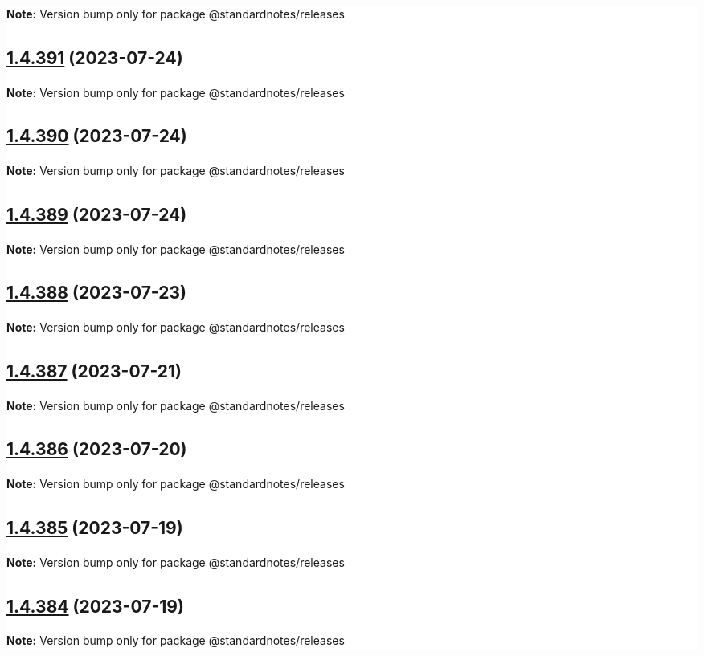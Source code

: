 **Note:** Version bump only for package @standardnotes/releases

## [1.4.391](https://github.com/standardnotes/app/compare/@standardnotes/releases@1.4.390...@standardnotes/releases@1.4.391) (2023-07-24)

**Note:** Version bump only for package @standardnotes/releases

## [1.4.390](https://github.com/standardnotes/app/compare/@standardnotes/releases@1.4.389...@standardnotes/releases@1.4.390) (2023-07-24)

**Note:** Version bump only for package @standardnotes/releases

## [1.4.389](https://github.com/standardnotes/app/compare/@standardnotes/releases@1.4.388...@standardnotes/releases@1.4.389) (2023-07-24)

**Note:** Version bump only for package @standardnotes/releases

## [1.4.388](https://github.com/standardnotes/app/compare/@standardnotes/releases@1.4.387...@standardnotes/releases@1.4.388) (2023-07-23)

**Note:** Version bump only for package @standardnotes/releases

## [1.4.387](https://github.com/standardnotes/app/compare/@standardnotes/releases@1.4.386...@standardnotes/releases@1.4.387) (2023-07-21)

**Note:** Version bump only for package @standardnotes/releases

## [1.4.386](https://github.com/standardnotes/app/compare/@standardnotes/releases@1.4.385...@standardnotes/releases@1.4.386) (2023-07-20)

**Note:** Version bump only for package @standardnotes/releases

## [1.4.385](https://github.com/standardnotes/app/compare/@standardnotes/releases@1.4.384...@standardnotes/releases@1.4.385) (2023-07-19)

**Note:** Version bump only for package @standardnotes/releases

## [1.4.384](https://github.com/standardnotes/app/compare/@standardnotes/releases@1.4.383...@standardnotes/releases@1.4.384) (2023-07-19)

**Note:** Version bump only for package @standardnotes/releases

